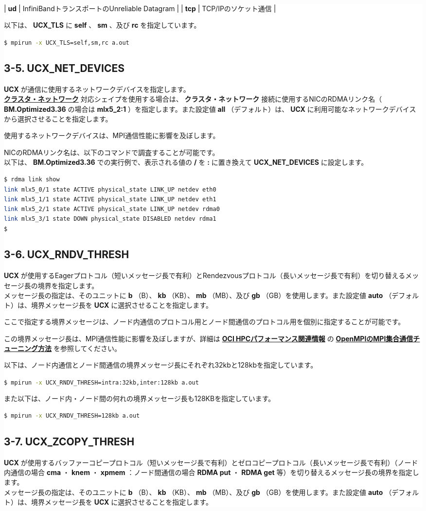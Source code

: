 | **ud**    | InfiniBandトランスポートのUnreliable Datagram                                                                                                                   |
| **tcp**   | TCP/IPのソケット通信                                                                                                                                           |

以下は、 **UCX_TLS** に **self** 、 **sm** 、及び **rc** を指定しています。

```sh
$ mpirun -x UCX_TLS=self,sm,rc a.out
```

## 3-5. UCX_NET_DEVICES

**UCX** が通信に使用するネットワークデバイスを指定します。  
**[クラスタ・ネットワーク](/ocitutorials/hpc/#5-1-クラスタネットワーク)** 対応シェイプを使用する場合は、 **クラスタ・ネットワーク** 接続に使用するNICのRDMAリンク名（ **BM.Optimized3.36** の場合は **mlx5_2:1** ）を指定します。また設定値 **all** （デフォルト）は、 **UCX** に利用可能なネットワークデバイスから選択させることを指定します。

使用するネットワークデバイスは、MPI通信性能に影響を及ぼします。

NICのRDMAリンク名は、以下のコマンドで調査することが可能です。  
以下は、 **BM.Optimized3.36** での実行例で、表示される値の **/** を **:** に置き換えて **UCX_NET_DEVICES** に設定します。

```sh
$ rdma link show
link mlx5_0/1 state ACTIVE physical_state LINK_UP netdev eth0 
link mlx5_1/1 state ACTIVE physical_state LINK_UP netdev eth1 
link mlx5_2/1 state ACTIVE physical_state LINK_UP netdev rdma0 
link mlx5_3/1 state DOWN physical_state DISABLED netdev rdma1 
$
```

## 3-6. UCX_RNDV_THRESH

**UCX** が使用するEagerプロトコル（短いメッセージ長で有利）とRendezvousプロトコル（長いメッセージ長で有利）を切り替えるメッセージ長の境界を指定します。  
メッセージ長の指定は、そのユニットに **b** （B）、 **kb** （KB）、 **mb** （MB）、及び **gb** （GB）を使用します。また設定値 **auto** （デフォルト）は、境界メッセージ長を **UCX** に選択させることを指定します。

ここで指定する境界メッセージは、ノード内通信のプロトコル用とノード間通信のプロトコル用を個別に指定することが可能です。

この境界メッセージ長は、MPI通信性能に影響を及ぼしますが、詳細は **[OCI HPCパフォーマンス関連情報](/ocitutorials/hpc/#2-oci-hpcパフォーマンス関連情報)** の **[OpenMPIのMPI集合通信チューニング方法](/ocitutorials/hpc/benchmark/openmpi-perftune/)** を参照してください。

以下は、ノード内通信とノード間通信の境界メッセージ長にそれぞれ32kbと128kbを指定しています。

```sh
$ mpirun -x UCX_RNDV_THRESH=intra:32kb,inter:128kb a.out
```

また以下は、ノード内・ノード間の何れの境界メッセージ長も128KBを指定しています。

```sh
$ mpirun -x UCX_RNDV_THRESH=128kb a.out
```

## 3-7. UCX_ZCOPY_THRESH

**UCX** が使用するバッファーコピープロトコル（短いメッセージ長で有利）とゼロコピープロトコル（長いメッセージ長で有利）（ノード内通信の場合 **cma** ・ **knem** ・ **xpmem** ：ノード間通信の場合 **RDMA put** ・ **RDMA get** 等）を切り替えるメッセージ長の境界を指定します。  
メッセージ長の指定は、そのユニットに **b** （B）、 **kb** （KB）、 **mb** （MB）、及び **gb** （GB）を使用します。また設定値 **auto** （デフォルト）は、境界メッセージ長を **UCX** に選択させることを指定します。
